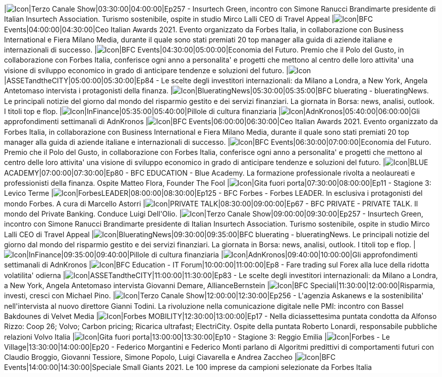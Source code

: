 |![Icon](https://guidatv.sky.it/uuid/news_cover_UUc98KpCK-.png)|Terzo Canale Show|03:30:00|04:00:00|Ep257 - Insurtech Green, incontro con Simone Ranucci Brandimarte presidente di Italian Insurtech Association. Turismo sostenibile, ospite in studio Mirco Lalli CEO di Travel Appeal
|![Icon](https://guidatv.sky.it/uuid/news_cover_UUc98KpCK-.png)|BFC Events|04:00:00|04:30:00|Ceo Italian Awards 2021. Evento organizzato da Forbes Italia, in collaborazione con Business International e Fiera Milano Media, durante il quale sono stati premiati 20 top manager alla guida di aziende italiane e internazionali di successo.
|![Icon](https://guidatv.sky.it/uuid/news_cover_UUc98KpCK-.png)|BFC Events|04:30:00|05:00:00|Economia del Futuro. Premio che il Polo del Gusto, in collaborazione con Forbes Italia, conferisce ogni anno a personalita' e progetti che mettono al centro delle loro attivita' una visione di sviluppo economico in grado di anticipare tendenze e soluzioni del futuro.
|![Icon](https://guidatv.sky.it/uuid/news_cover_UUc98KpCK-.png)|ASSETandtheCITY|05:00:00|05:30:00|Ep84 - Le scelte degli investitori internazionali: da Milano a Londra, a New York, Angela Antetomaso intervista i protagonisti della finanza.
|![Icon](https://guidatv.sky.it/uuid/news_cover_UUc98KpCK-.png)|BlueratingNews|05:30:00|05:35:00|BFC bluerating - blueratingNews. Le principali notizie del giorno dal mondo del risparmio gestito e dei servizi finanziari. La giornata in Borsa: news, analisi, outlook. I titoli top e flop.
|![Icon](https://guidatv.sky.it/uuid/news_cover_UUc98KpCK-.png)|InFinance|05:35:00|05:40:00|Pillole di cultura finanziaria
|![Icon](https://guidatv.sky.it/uuid/news_cover_UUc98KpCK-.png)|AdnKronos|05:40:00|06:00:00|Gli approfondimenti settimanali di AdnKronos
|![Icon](https://guidatv.sky.it/uuid/news_cover_UUc98KpCK-.png)|BFC Events|06:00:00|06:30:00|Ceo Italian Awards 2021. Evento organizzato da Forbes Italia, in collaborazione con Business International e Fiera Milano Media, durante il quale sono stati premiati 20 top manager alla guida di aziende italiane e internazionali di successo.
|![Icon](https://guidatv.sky.it/uuid/news_cover_UUc98KpCK-.png)|BFC Events|06:30:00|07:00:00|Economia del Futuro. Premio che il Polo del Gusto, in collaborazione con Forbes Italia, conferisce ogni anno a personalita' e progetti che mettono al centro delle loro attivita' una visione di sviluppo economico in grado di anticipare tendenze e soluzioni del futuro.
|![Icon](https://guidatv.sky.it/uuid/news_cover_UUc98KpCK-.png)|BLUE ACADEMY|07:00:00|07:30:00|Ep80 - BFC EDUCATION - Blue Academy. La formazione professionale rivolta a neolaureati e professionisti della finanza. Ospite Matteo Flora, Founder The Fool
|![Icon](https://guidatv.sky.it/uuid/c62c3a3c-2b17-4095-baaf-de8836c3d9d6/cover?md5ChecksumParam=f5d6dd2744e94bddd589f9f71039962b)|Gita fuori porta|07:30:00|08:00:00|Ep11 - Stagione 3: Levico Terme
|![Icon](https://guidatv.sky.it/uuid/news_cover_UUc98KpCK-.png)|ForbesLEADER|08:00:00|08:30:00|Ep125 - BFC Forbes - Forbes LEADER. In esclusiva i protagonisti del mondo Forbes. A cura di Marcello Astorri
|![Icon](https://guidatv.sky.it/uuid/news_cover_UUc98KpCK-.png)|PRIVATE TALK|08:30:00|09:00:00|Ep67 - BFC PRIVATE - PRIVATE TALK. Il mondo del Private Banking. Conduce Luigi Dell'Olio.
|![Icon](https://guidatv.sky.it/uuid/news_cover_UUc98KpCK-.png)|Terzo Canale Show|09:00:00|09:30:00|Ep257 - Insurtech Green, incontro con Simone Ranucci Brandimarte presidente di Italian Insurtech Association. Turismo sostenibile, ospite in studio Mirco Lalli CEO di Travel Appeal
|![Icon](https://guidatv.sky.it/uuid/news_cover_UUc98KpCK-.png)|BlueratingNews|09:30:00|09:35:00|BFC bluerating - blueratingNews. Le principali notizie del giorno dal mondo del risparmio gestito e dei servizi finanziari. La giornata in Borsa: news, analisi, outlook. I titoli top e flop.
|![Icon](https://guidatv.sky.it/uuid/news_cover_UUc98KpCK-.png)|InFinance|09:35:00|09:40:00|Pillole di cultura finanziaria
|![Icon](https://guidatv.sky.it/uuid/news_cover_UUc98KpCK-.png)|AdnKronos|09:40:00|10:00:00|Gli approfondimenti settimanali di AdnKronos
|![Icon](https://guidatv.sky.it/uuid/news_cover_UUc98KpCK-.png)|BFC Education - IT Forum|10:00:00|11:00:00|Ep8 - Fare trading sul Forex alla luce della ridotta volatilita' odierna
|![Icon](https://guidatv.sky.it/uuid/news_cover_UUc98KpCK-.png)|ASSETandtheCITY|11:00:00|11:30:00|Ep83 - Le scelte degli investitori internazionali: da Milano a Londra, a New York, Angela Antetomaso intervista Giovanni Demare, AllianceBernstein
|![Icon](https://guidatv.sky.it/uuid/news_cover_UUc98KpCK-.png)|BFC Speciali|11:30:00|12:00:00|Risparmia, investi, cresci con Michael Pino.
|![Icon](https://guidatv.sky.it/uuid/news_cover_UUc98KpCK-.png)|Terzo Canale Show|12:00:00|12:30:00|Ep256 - L'agenzia Askanews e la sostenibilita' nell'intervista al nuovo direttore Gianni Todini. La rivoluzione nella comunicazione digitale nelle PMI: incontro con Bassel Bakdounes di Velvet Media
|![Icon](https://guidatv.sky.it/uuid/news_cover_UUc98KpCK-.png)|Forbes MOBILITY|12:30:00|13:00:00|Ep17 - Nella diciassettesima puntata condotta da Alfonso Rizzo: Coop 26; Volvo; Carbon pricing; Ricarica ultrafast; ElectriCity. Ospite della puntata Roberto Lonardi, responsabile pubbliche relazioni Volvo Italia
|![Icon](https://guidatv.sky.it/uuid/c62c3a3c-2b17-4095-baaf-de8836c3d9d6/cover?md5ChecksumParam=f5d6dd2744e94bddd589f9f71039962b)|Gita fuori porta|13:00:00|13:30:00|Ep10 - Stagione 3: Reggio Emilia
|![Icon](https://guidatv.sky.it/uuid/news_cover_UUc98KpCK-.png)|Forbes - Le Village|13:30:00|14:00:00|Ep20 - Federico Morgantini e Federico Monti parlano di Algoritmi predittivi di comportamenti futuri con Claudio Broggio, Giovanni Tessiore, Simone Popolo, Luigi Ciavarella e Andrea Zaccheo
|![Icon](https://guidatv.sky.it/uuid/news_cover_UUc98KpCK-.png)|BFC Events|14:00:00|14:30:00|Speciale Small Giants 2021. Le 100 imprese da campioni selezionate da Forbes Italia